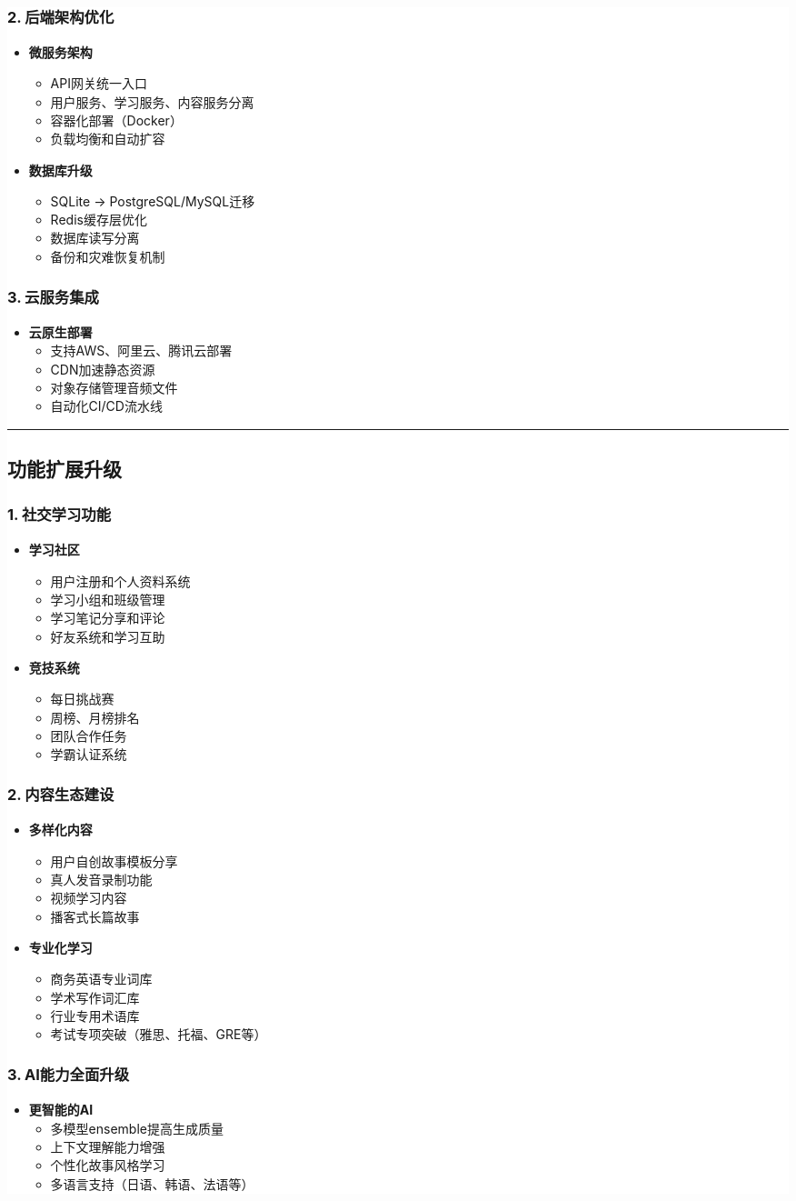### 2. 后端架构优化
- **微服务架构**
  - API网关统一入口
  - 用户服务、学习服务、内容服务分离
  - 容器化部署（Docker）
  - 负载均衡和自动扩容

- **数据库升级**
  - SQLite → PostgreSQL/MySQL迁移
  - Redis缓存层优化
  - 数据库读写分离
  - 备份和灾难恢复机制

### 3. 云服务集成
- **云原生部署**
  - 支持AWS、阿里云、腾讯云部署
  - CDN加速静态资源
  - 对象存储管理音频文件
  - 自动化CI/CD流水线

---

## 功能扩展升级

### 1. 社交学习功能
- **学习社区**
  - 用户注册和个人资料系统
  - 学习小组和班级管理
  - 学习笔记分享和评论
  - 好友系统和学习互助

- **竞技系统**
  - 每日挑战赛
  - 周榜、月榜排名
  - 团队合作任务
  - 学霸认证系统

### 2. 内容生态建设
- **多样化内容**
  - 用户自创故事模板分享
  - 真人发音录制功能
  - 视频学习内容
  - 播客式长篇故事

- **专业化学习**
  - 商务英语专业词库
  - 学术写作词汇库
  - 行业专用术语库
  - 考试专项突破（雅思、托福、GRE等）

### 3. AI能力全面升级
- **更智能的AI**
  - 多模型ensemble提高生成质量
  - 上下文理解能力增强
  - 个性化故事风格学习
  - 多语言支持（日语、韩语、法语等）

